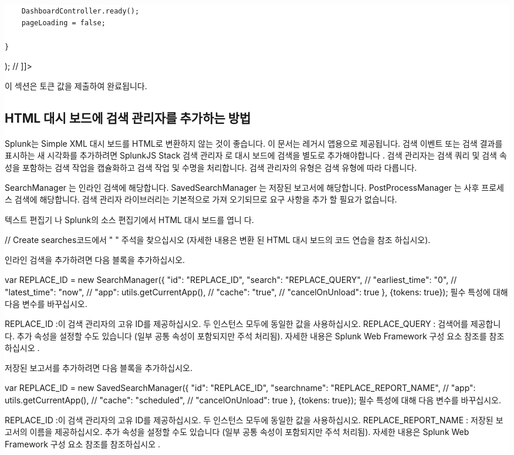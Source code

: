         DashboardController.ready();
        pageLoading = false;

    }
);
// ]]>
</script>
</body>
</html>

이 섹션은 토큰 값을 제출하여 완료됩니다.

## HTML 대시 보드에 검색 관리자를 추가하는 방법

Splunk는 Simple XML 대시 보드를 HTML로 변환하지 않는 것이 좋습니다. 이 문서는 레거시 앱용으로 제공됩니다.
검색 이벤트 또는 검색 결과를 표시하는 새 시각화를 추가하려면 SplunkJS Stack 검색 관리자 로 대시 보드에 검색을 별도로 추가해야합니다 . 검색 관리자는 검색 쿼리 및 검색 속성을 포함하는 검색 작업을 캡슐화하고 검색 작업 및 수명을 처리합니다. 검색 관리자의 유형은 검색 유형에 따라 다릅니다.

SearchManager 는 인라인 검색에 해당합니다.
SavedSearchManager 는 저장된 보고서에 해당합니다.
PostProcessManager 는 사후 프로세스 검색에 해당합니다.
검색 관리자 라이브러리는 기본적으로 가져 오기되므로 요구 사항을 추가 할 필요가 없습니다.

텍스트 편집기 나 Splunk의 소스 편집기에서 HTML 대시 보드를 엽니 다.

// Create searches코드에서 " " 주석을 찾으십시오 (자세한 내용은 변환 된 HTML 대시 보드의 코드 연습을 참조 하십시오).

인라인 검색을 추가하려면 다음 블록을 추가하십시오.

var REPLACE_ID = new SearchManager({
    "id": "REPLACE_ID",
    "search": "REPLACE_QUERY",
    // "earliest_time": "0",
    // "latest_time": "now",
    // "app": utils.getCurrentApp(),
    // "cache": "true",
    // "cancelOnUnload": true
}, {tokens: true});
필수 특성에 대해 다음 변수를 바꾸십시오.

REPLACE_ID :이 검색 관리자의 고유 ID를 제공하십시오. 두 인스턴스 모두에 동일한 값을 사용하십시오.
REPLACE_QUERY : 검색어를 제공합니다.
추가 속성을 설정할 수도 있습니다 (일부 공통 속성이 포함되지만 주석 처리됨). 자세한 내용은 Splunk Web Framework 구성 요소 참조를 참조하십시오 .

저장된 보고서를 추가하려면 다음 블록을 추가하십시오.

var REPLACE_ID = new SavedSearchManager({
    "id": "REPLACE_ID",
    "searchname": "REPLACE_REPORT_NAME",
    // "app": utils.getCurrentApp(),
    // "cache": "scheduled",
    // "cancelOnUnload": true
}, {tokens: true});
필수 특성에 대해 다음 변수를 바꾸십시오.

REPLACE_ID :이 검색 관리자의 고유 ID를 제공하십시오. 두 인스턴스 모두에 동일한 값을 사용하십시오.
REPLACE_REPORT_NAME : 저장된 보고서의 이름을 제공하십시오.
추가 속성을 설정할 수도 있습니다 (일부 공통 속성이 포함되지만 주석 처리됨). 자세한 내용은 Splunk Web Framework 구성 요소 참조를 참조하십시오 .

